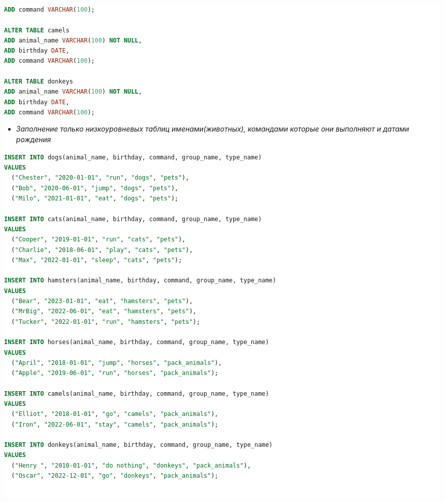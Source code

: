 ``` SQL
ADD command VARCHAR(100);

ALTER TABLE camels
ADD animal_name VARCHAR(100) NOT NULL,
ADD birthday DATE, 
ADD command VARCHAR(100);

ALTER TABLE donkeys
ADD animal_name VARCHAR(100) NOT NULL,
ADD birthday DATE, 
ADD command VARCHAR(100);
```

- *Заполнение только низкоуровневых таблиц именами(животных), командами
которые они выполняют и датами рождения*
``` SQL
INSERT INTO dogs(animal_name, birthday, command, group_name, type_name)
VALUES 
  ("Chester", "2020-01-01", "run", "dogs", "pets"),
  ("Bob", "2020-06-01", "jump", "dogs", "pets"),
  ("Milo", "2021-01-01", "eat", "dogs", "pets");

INSERT INTO cats(animal_name, birthday, command, group_name, type_name)
VALUES 
  ("Cooper", "2019-01-01", "run", "cats", "pets"),
  ("Charlie", "2018-06-01", "play", "cats", "pets"),
  ("Max", "2022-01-01", "sleep", "cats", "pets");

INSERT INTO hamsters(animal_name, birthday, command, group_name, type_name)
VALUES 
  ("Bear", "2023-01-01", "eat", "hamsters", "pets"),
  ("MrBig", "2022-06-01", "eat", "hamsters", "pets"),
  ("Tucker", "2022-01-01", "run", "hamsters", "pets");

INSERT INTO horses(animal_name, birthday, command, group_name, type_name)
VALUES 
  ("April", "2018-01-01", "jump", "horses", "pack_animals"),
  ("Apple", "2019-06-01", "run", "horses", "pack_animals");

INSERT INTO camels(animal_name, birthday, command, group_name, type_name)
VALUES 
  ("Elliot", "2018-01-01", "go", "camels", "pack_animals"),
  ("Iron", "2022-06-01", "stay", "camels", "pack_animals");

INSERT INTO donkeys(animal_name, birthday, command, group_name, type_name)
VALUES 
  ("Henry ", "2010-01-01", "do nothing", "donkeys", "pack_animals"),
  ("Oscar", "2022-12-01", "go", "donkeys", "pack_animals");
```

<br>
